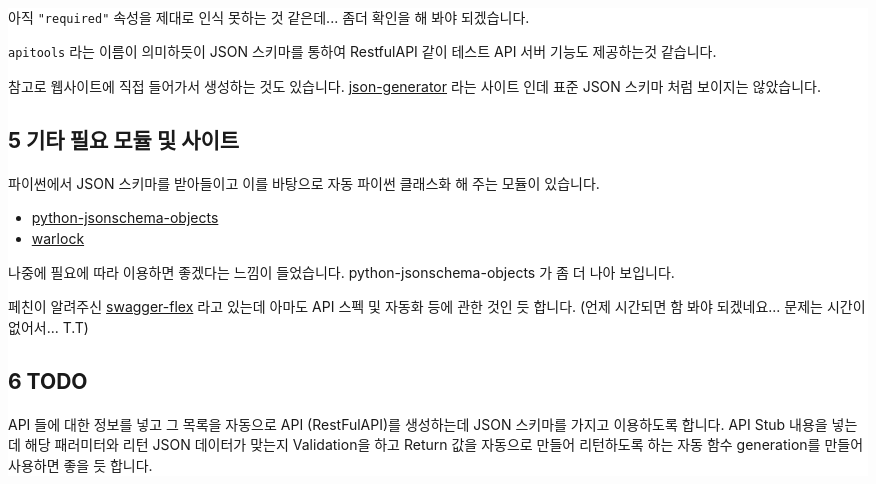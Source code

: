 아직 `"required"` 속성을 제대로 인식 못하는 것 같은데... 좀더 확인을 해 봐야 되겠습니다.

`apitools` 라는 이름이 의미하듯이 JSON 스키마를 통하여 RestfulAPI 같이 테스트 API 서버 기능도 제공하는것 같습니다.

참고로 웹사이트에 직접 들어가서 생성하는 것도 있습니다.
[json-generator](http://www.json-generator.com) 라는 사이트 인데 표준 JSON 스키마 처럼 보이지는 않았습니다.


## 5 기타 필요 모듈 및 사이트

파이썬에서 JSON 스키마를 받아들이고 이를 바탕으로 자동 파이썬 클래스화 해 주는 모듈이 있습니다.

* [python-jsonschema-objects](https://github.com/cwacek/python-jsonschema-objects)
* [warlock](https://github.com/bcwaldon/warlock)

나중에 필요에 따라 이용하면 좋겠다는 느낌이 들었습니다. python-jsonschema-objects 가 좀 더 나아 보입니다.

페친이 알려주신 [swagger-flex](https://github.com/pipermerriam/flex) 라고 있는데 아마도 API 스펙 및 자동화 등에 관한 것인 듯 합니다. (언제 시간되면 함 봐야 되겠네요... 문제는 시간이 없어서... T.T)



## 6 TODO

API 들에 대한 정보를 넣고 그 목록을 자동으로 API (RestFulAPI)를 생성하는데 JSON 스키마를 가지고 이용하도록 합니다. API Stub 내용을 넣는데 해당 패러미터와 리턴 JSON 데이터가 맞는지 Validation을 하고 Return 값을 자동으로 만들어 리턴하도록 하는 자동 함수 generation를 만들어 사용하면 좋을 듯 합니다.
